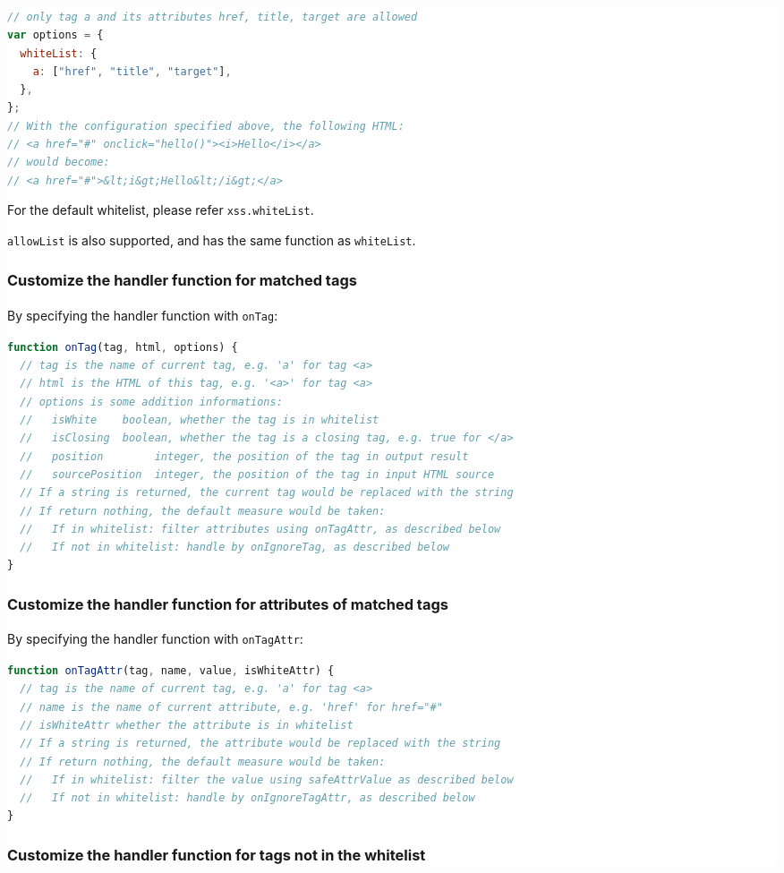 ```javascript
// only tag a and its attributes href, title, target are allowed
var options = {
  whiteList: {
    a: ["href", "title", "target"],
  },
};
// With the configuration specified above, the following HTML:
// <a href="#" onclick="hello()"><i>Hello</i></a>
// would become:
// <a href="#">&lt;i&gt;Hello&lt;/i&gt;</a>
```

For the default whitelist, please refer `xss.whiteList`.

`allowList` is also supported, and has the same function as `whiteList`.

### Customize the handler function for matched tags

By specifying the handler function with `onTag`:

```javascript
function onTag(tag, html, options) {
  // tag is the name of current tag, e.g. 'a' for tag <a>
  // html is the HTML of this tag, e.g. '<a>' for tag <a>
  // options is some addition informations:
  //   isWhite    boolean, whether the tag is in whitelist
  //   isClosing  boolean, whether the tag is a closing tag, e.g. true for </a>
  //   position        integer, the position of the tag in output result
  //   sourcePosition  integer, the position of the tag in input HTML source
  // If a string is returned, the current tag would be replaced with the string
  // If return nothing, the default measure would be taken:
  //   If in whitelist: filter attributes using onTagAttr, as described below
  //   If not in whitelist: handle by onIgnoreTag, as described below
}
```

### Customize the handler function for attributes of matched tags

By specifying the handler function with `onTagAttr`:

```javascript
function onTagAttr(tag, name, value, isWhiteAttr) {
  // tag is the name of current tag, e.g. 'a' for tag <a>
  // name is the name of current attribute, e.g. 'href' for href="#"
  // isWhiteAttr whether the attribute is in whitelist
  // If a string is returned, the attribute would be replaced with the string
  // If return nothing, the default measure would be taken:
  //   If in whitelist: filter the value using safeAttrValue as described below
  //   If not in whitelist: handle by onIgnoreTagAttr, as described below
}
```

### Customize the handler function for tags not in the whitelist


[npm-image]: https://img.shields.io/npm/v/xss.svg?style=flat-square
[npm-url]: https://npmjs.org/package/xss
[coveralls-image]: https://img.shields.io/coveralls/leizongmin/js-xss.svg?style=flat-square
[coveralls-url]: https://coveralls.io/r/leizongmin/js-xss?branch=master
[david-image]: https://img.shields.io/david/leizongmin/js-xss.svg?style=flat-square
[david-url]: https://david-dm.org/leizongmin/js-xss
[node-image]: https://img.shields.io/badge/node.js-%3E=_0.10-green.svg?style=flat-square
[node-url]: http://nodejs.org/download/
[download-image]: https://img.shields.io/npm/dm/xss.svg?style=flat-square
[download-url]: https://npmjs.org/package/xss
[license-image]: https://img.shields.io/npm/l/xss.svg